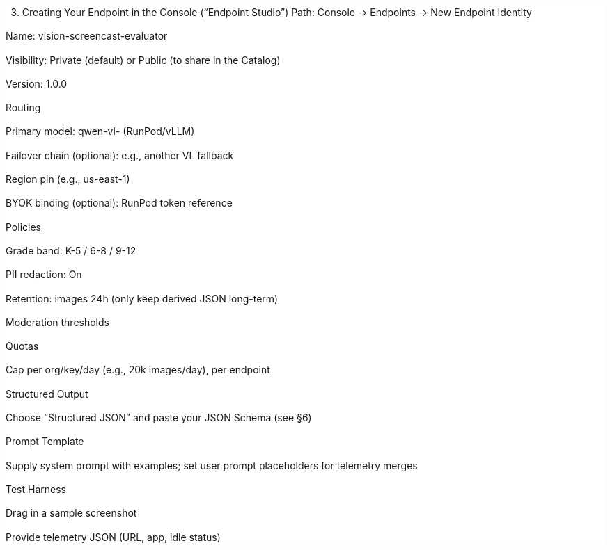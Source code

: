

3) Creating Your Endpoint in the Console (“Endpoint Studio”)
Path: Console → Endpoints → New Endpoint
Identity


Name: vision-screencast-evaluator


Visibility: Private (default) or Public (to share in the Catalog)


Version: 1.0.0


Routing


Primary model: qwen-vl-<variant> (RunPod/vLLM)


Failover chain (optional): e.g., another VL fallback


Region pin (e.g., us-east-1)


BYOK binding (optional): RunPod token reference


Policies


Grade band: K-5 / 6-8 / 9-12


PII redaction: On


Retention: images 24h (only keep derived JSON long-term)


Moderation thresholds


Quotas


Cap per org/key/day (e.g., 20k images/day), per endpoint


Structured Output


Choose “Structured JSON” and paste your JSON Schema (see §6)


Prompt Template


Supply system prompt with examples; set user prompt placeholders for telemetry merges


Test Harness


Drag in a sample screenshot


Provide telemetry JSON (URL, app, idle status)
